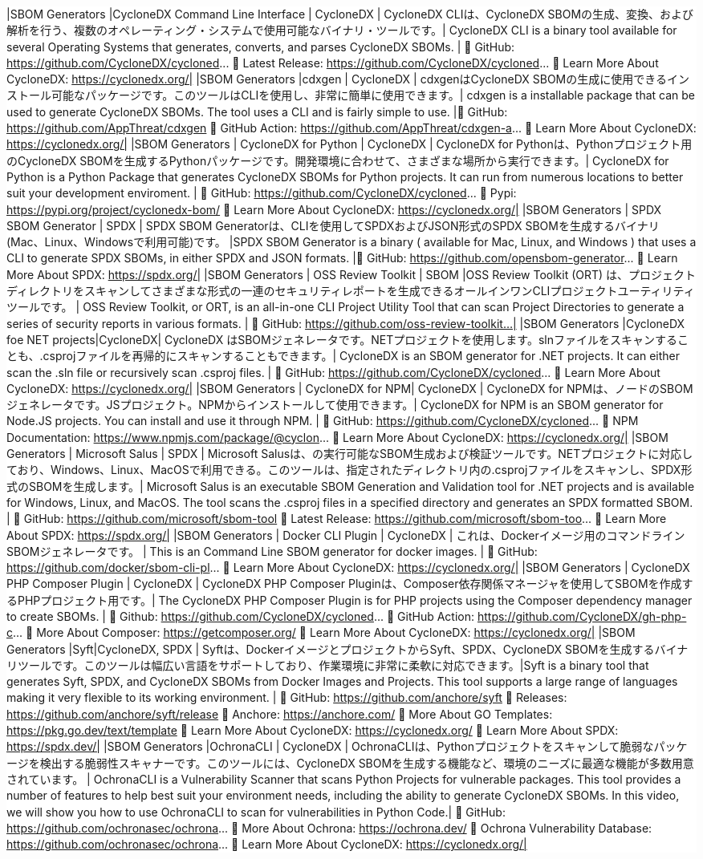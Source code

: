 |SBOM Generators |CycloneDX Command Line Interface | CycloneDX | CycloneDX CLIは、CycloneDX SBOMの生成、変換、および解析を行う、複数のオペレーティング・システムで使用可能なバイナリ・ツールです。| CycloneDX CLI is a binary tool available for several Operating Systems that generates, converts, and parses CycloneDX SBOMs. | 🎯 GitHub: https://github.com/CycloneDX/cycloned... 🎯 Latest Release: https://github.com/CycloneDX/cycloned... 🎯 Learn More About CycloneDX: https://cyclonedx.org/|
|SBOM Generators |cdxgen | CycloneDX | cdxgenはCycloneDX SBOMの生成に使用できるインストール可能なパッケージです。このツールはCLIを使用し、非常に簡単に使用できます。| cdxgen is a installable package that can be used to generate CycloneDX SBOMs. The tool uses a CLI and is fairly simple to use.  |🎯 GitHub: https://github.com/AppThreat/cdxgen 🎯 GitHub Action: https://github.com/AppThreat/cdxgen-a... 🎯 Learn More About CycloneDX: https://cyclonedx.org/|
|SBOM Generators | CycloneDX for Python | CycloneDX | CycloneDX for Pythonは、Pythonプロジェクト用のCycloneDX SBOMを生成するPythonパッケージです。開発環境に合わせて、さまざまな場所から実行できます。| CycloneDX for Python is a Python Package that generates CycloneDX SBOMs for Python projects. It can run from numerous locations to better suit your development enviroment. | 🎯 GitHub: https://github.com/CycloneDX/cycloned... 🎯 Pypi: https://pypi.org/project/cyclonedx-bom/ 🎯 Learn More About CycloneDX: https://cyclonedx.org/|
|SBOM Generators | SPDX SBOM Generator | SPDX | SPDX SBOM Generatorは、CLIを使用してSPDXおよびJSON形式のSPDX SBOMを生成するバイナリ(Mac、Linux、Windowsで利用可能)です。 |SPDX SBOM Generator is a binary ( available for Mac, Linux, and Windows ) that uses a CLI to generate SPDX SBOMs, in either SPDX and JSON formats. |🎯 GitHub: https://github.com/opensbom-generator... 🎯 Learn More About SPDX: https://spdx.org/|
|SBOM Generators | OSS Review Toolkit | SBOM |OSS Review Toolkit (ORT) は、プロジェクトディレクトリをスキャンしてさまざまな形式の一連のセキュリティレポートを生成できるオールインワンCLIプロジェクトユーティリティツールです。 | OSS Review Toolkit, or ORT, is an all-in-one CLI Project Utility Tool that can scan Project Directories to generate a series of security reports in various formats.  | 🎯 GitHub: https://github.com/oss-review-toolkit…|
|SBOM Generators |CycloneDX foe NET projects|CycloneDX| CycloneDX はSBOMジェネレータです。NETプロジェクトを使用します。slnファイルをスキャンすることも、.csprojファイルを再帰的にスキャンすることもできます。| CycloneDX is an SBOM generator for .NET projects. It can either scan the .sln file or recursively scan .csproj files. | 🎯 GitHub: https://github.com/CycloneDX/cycloned... 🎯 Learn More About CycloneDX: https://cyclonedx.org/|
|SBOM Generators | CycloneDX for NPM| CycloneDX | CycloneDX for NPMは、ノードのSBOMジェネレータです。JSプロジェクト。NPMからインストールして使用できます。| CycloneDX for NPM is an SBOM generator for Node.JS projects. You can install and use it through NPM. | 🎯 GitHub: https://github.com/CycloneDX/cycloned... 🎯 NPM Documentation: https://www.npmjs.com/package/@cyclon... 🎯 Learn More About CycloneDX: https://cyclonedx.org/|
|SBOM Generators | Microsoft Salus | SPDX | Microsoft Salusは、の実行可能なSBOM生成および検証ツールです。NETプロジェクトに対応しており、Windows、Linux、MacOSで利用できる。このツールは、指定されたディレクトリ内の.csprojファイルをスキャンし、SPDX形式のSBOMを生成します。| Microsoft Salus is an executable SBOM Generation and Validation tool for .NET projects and is available for Windows, Linux, and MacOS. The tool scans the .csproj files in a specified directory and generates an SPDX formatted SBOM. | 🎯 GitHub: https://github.com/microsoft/sbom-tool 🎯 Latest Release: https://github.com/microsoft/sbom-too... 🎯 Learn More About SPDX: https://spdx.org/|
|SBOM Generators | Docker CLI Plugin | CycloneDX | これは、Dockerイメージ用のコマンドラインSBOMジェネレータです。 | This is an Command Line SBOM generator for docker images. | 🎯 GitHub: https://github.com/docker/sbom-cli-pl... 🎯 Learn More About CycloneDX: https://cyclonedx.org/|
|SBOM Generators | CycloneDX PHP Composer Plugin | CycloneDX | CycloneDX PHP Composer Pluginは、Composer依存関係マネージャを使用してSBOMを作成するPHPプロジェクト用です。| The CycloneDX PHP Composer Plugin is for PHP projects using the Composer dependency manager to create SBOMs. | 🎯 Github: https://github.com/CycloneDX/cycloned... 🎯 GitHub Action: https://github.com/CycloneDX/gh-php-c... 🎯 More About Composer: https://getcomposer.org/ 🎯 Learn More About CycloneDX: https://cyclonedx.org/|
|SBOM Generators |Syft|CycloneDX, SPDX | Syftは、DockerイメージとプロジェクトからSyft、SPDX、CycloneDX SBOMを生成するバイナリツールです。このツールは幅広い言語をサポートしており、作業環境に非常に柔軟に対応できます。|Syft is a binary tool that generates Syft, SPDX, and CycloneDX SBOMs from Docker Images and Projects. This tool supports a large range of languages making it very flexible to its working environment. | 🎯 GitHub: https://github.com/anchore/syft 🎯 Releases: https://github.com/anchore/syft/release 🎯 Anchore: https://anchore.com/ 🎯 More About GO Templates: https://pkg.go.dev/text/template 🎯 Learn More About CycloneDX: https://cyclonedx.org/ 🎯 Learn More About SPDX: https://spdx.dev/|
|SBOM Generators |OchronaCLI | CycloneDX | OchronaCLIは、Pythonプロジェクトをスキャンして脆弱なパッケージを検出する脆弱性スキャナーです。このツールには、CycloneDX SBOMを生成する機能など、環境のニーズに最適な機能が多数用意されています。 | OchronaCLI is a Vulnerability Scanner that scans Python Projects for vulnerable packages. This tool provides a number of features to help best suit your environment needs, including the ability to generate CycloneDX SBOMs. In this video, we will show you how to use OchronaCLI to scan for vulnerabilities in Python Code.| 🎯 GitHub: https://github.com/ochronasec/ochrona... 🎯 More About Ochrona: https://ochrona.dev/ 🎯 Ochrona Vulnerability Database: https://github.com/ochronasec/ochrona... 🎯 Learn More About CycloneDX: https://cyclonedx.org/|